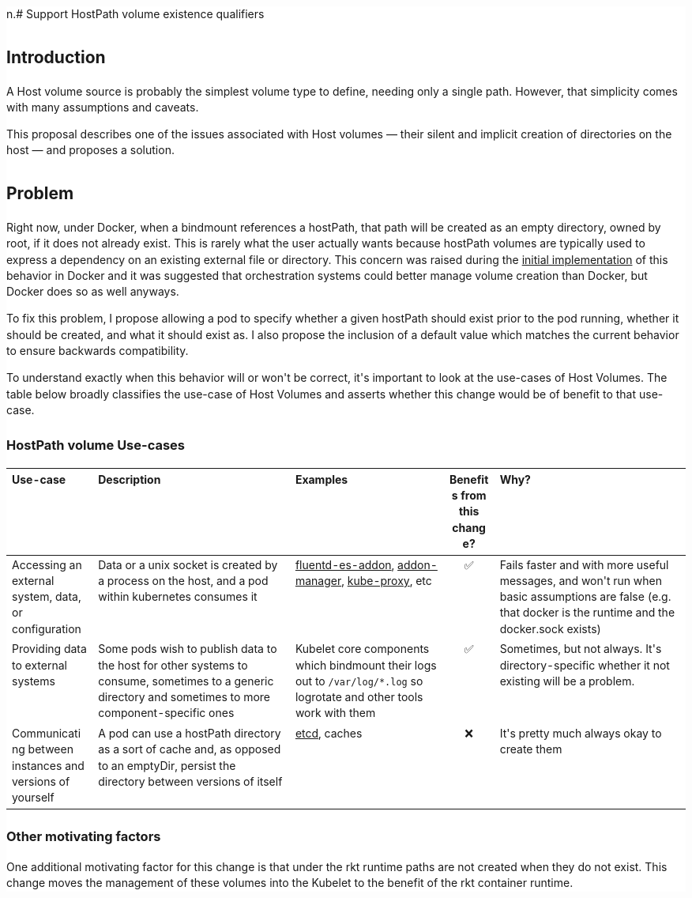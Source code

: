 n.# Support HostPath volume existence qualifiers

## Introduction

A Host volume source is probably the simplest volume type to define, needing
only a single path. However, that simplicity comes with many assumptions and
caveats.

This proposal describes one of the issues associated with Host volumes &mdash;
their silent and implicit creation of directories on the host &mdash; and
proposes a solution.

## Problem

Right now, under Docker, when a bindmount references a hostPath, that path will
be created as an empty directory, owned by root, if it does not already exist.
This is rarely what the user actually wants because hostPath volumes are
typically used to express a dependency on an existing external file or
directory.
This concern was raised during the [initial
implementation](https://github.com/docker/docker/issues/1279#issuecomment-22965058)
of this behavior in Docker and it was suggested that orchestration systems
could better manage volume creation than Docker, but Docker does so as well
anyways.

To fix this problem, I propose allowing a pod to specify whether a given
hostPath should exist prior to the pod running, whether it should be created,
and what it should exist as.
I also propose the inclusion of a default value which matches the current
behavior to ensure backwards compatibility.

To understand exactly when this behavior will or won't be correct, it's
important to look at the use-cases of Host Volumes.
The table below broadly classifies the use-case of Host Volumes and asserts
whether this change would be of benefit to that use-case.

### HostPath volume Use-cases

| Use-case | Description | Examples | Benefits from this change? | Why? |
|:---------|:------------|:---------|:--------------------------:|:-----|
| Accessing an external system, data, or configuration | Data or a unix socket is created by a process on the host, and a pod within kubernetes consumes it | [fluentd-es-addon](https://github.com/kubernetes/kubernetes/blob/74b01041cc3feb2bb731cc243ab0e4515bef9a84/cluster/saltbase/salt/fluentd-es/fluentd-es.yaml#L30), [addon-manager](https://github.com/kubernetes/kubernetes/blob/808f3ecbe673b4127627a457dc77266ede49905d/cluster/gce/coreos/kube-manifests/kube-addon-manager.yaml#L23), [kube-proxy](https://github.com/kubernetes/kubernetes/blob/010c976ce8dd92904a7609483c8e794fd8e94d4e/cluster/saltbase/salt/kube-proxy/kube-proxy.manifest#L65), etc | :white_check_mark: | Fails faster and with more useful messages, and won't run when basic assumptions are false (e.g. that docker is the runtime and the docker.sock exists) |
| Providing data to external systems | Some pods wish to publish data to the host for other systems to consume, sometimes to a generic directory and sometimes to more component-specific ones | Kubelet core components which bindmount their logs out to `/var/log/*.log` so logrotate and other tools work with them | :white_check_mark: | Sometimes, but not always. It's directory-specific whether it not existing will be a problem. |
| Communicating between instances and versions of yourself | A pod can use a hostPath directory as a sort of cache and, as opposed to an emptyDir, persist the directory between versions of itself | [etcd](https://github.com/kubernetes/kubernetes/blob/fac54c9b22eff5c5052a8e3369cf8416a7827d36/cluster/saltbase/salt/etcd/etcd.manifest#L84), caches | :x: | It's pretty much always okay to create them |


### Other motivating factors

One additional motivating factor for this change is that under the rkt runtime
paths are not created when they do not exist. This change moves the management
of these volumes into the Kubelet to the benefit of the rkt container runtime.
